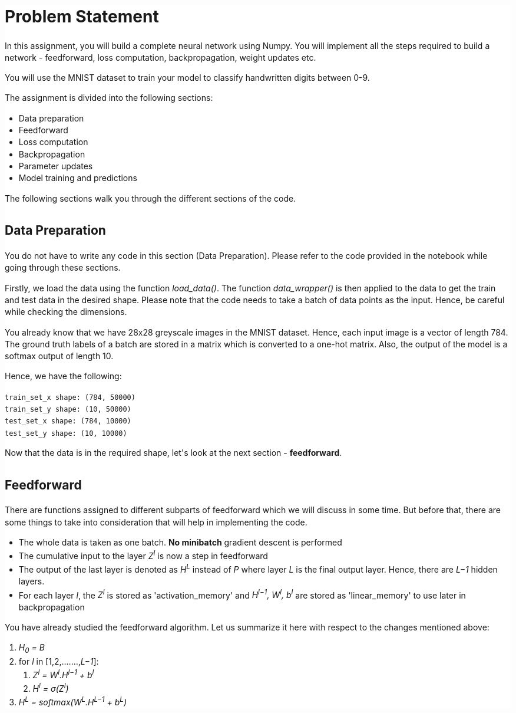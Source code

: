 # Problem Statement
In this assignment, you will build a complete neural network using Numpy. You will implement all the steps required to build a network - feedforward, loss computation, backpropagation, weight updates etc.

You will use the MNIST dataset to train your model to classify handwritten digits between 0-9.

The assignment is divided into the following sections:
- Data preparation
- Feedforward
- Loss computation
- Backpropagation
- Parameter updates
- Model training and predictions

The following sections walk you through the different sections of the code.

## Data Preparation
You do not have to write any code in this section (Data Preparation). Please refer to the code provided in the notebook while going through these sections.

Firstly, we load the data using the function *load_data()*. The function *data_wrapper()* is then applied to the data to get the train and test data in the desired shape. Please note that the code needs to take a batch of data points as the input. Hence, be careful while checking the dimensions.

You already know that we have 28x28 greyscale images in the MNIST dataset. Hence, each input image is a vector of length 784. The ground truth labels of a batch are stored in a matrix which is converted to a one-hot matrix. Also, the output of the model is a softmax output of length 10. 

Hence, we have the following:
```
train_set_x shape: (784, 50000)
train_set_y shape: (10, 50000)
test_set_x shape: (784, 10000)
test_set_y shape: (10, 10000)
```

Now that the data is in the required shape, let's look at the next section - **feedforward**.

## Feedforward
There are functions assigned to different subparts of feedforward which we will discuss in some time. But before that, there are some things to take into consideration that will help in implementing the code.
- The whole data is taken as one batch. **No minibatch** gradient descent is performed
- The cumulative input to the layer *Z<sup>l</sup>* is now a step in feedforward
- The output of the last layer is denoted as *H<sup>L</sup>* instead of *P* where layer *L* is the final output layer. Hence, there are *L−1* hidden layers.
- For each layer *l*, the *Z<sup>l</sup>* is stored as 'activation_memory' and *H<sup>l−1</sup>, W<sup>l</sup>, b<sup>l</sup>* are stored as 'linear_memory' to use later in backpropagation

You have already studied the feedforward algorithm. Let us summarize it here with respect to the changes mentioned above:
1. *H<sub>0</sub> = B*
2. for *l* in [1,2,.......,*L−1*]:
   1. *Z<sup>l</sup> = W<sup>l</sup>.H<sup>l−1</sup> + b<sup>l</sup>*
   2. *H<sup>l</sup> = σ(Z<sup>l</sup>)*
3. *H<sup>L</sup> = softmax(W<sup>L</sup>.H<sup>L−1</sup> + b<sup>L</sup>)*

